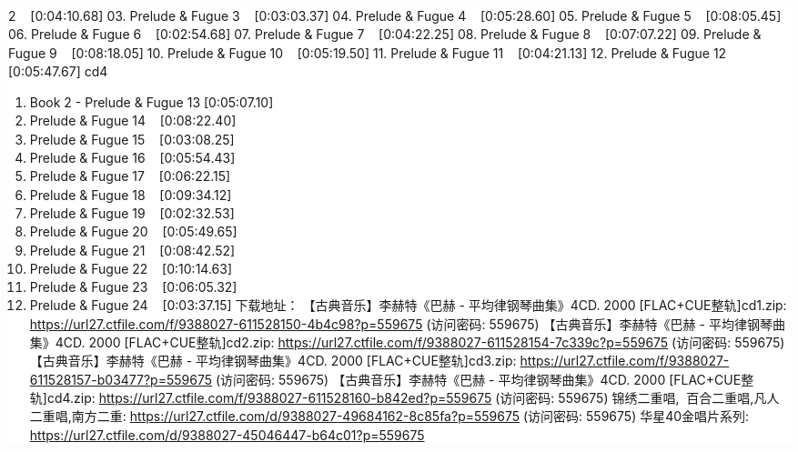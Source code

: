 2    [0:04:10.68]
03. Prelude & Fugue
3    [0:03:03.37]
04. Prelude & Fugue
4    [0:05:28.60]
05. Prelude & Fugue
5    [0:08:05.45]
06. Prelude & Fugue
6    [0:02:54.68]
07. Prelude & Fugue
7    [0:04:22.25]
08. Prelude & Fugue
8    [0:07:07.22]
09. Prelude & Fugue
9    [0:08:18.05]
10. Prelude & Fugue
10    [0:05:19.50]
11. Prelude & Fugue
11    [0:04:21.13]
12. Prelude & Fugue
12    [0:05:47.67]
cd4
01. Book 2 - Prelude &
Fugue 13
[0:05:07.10]
02. Prelude & Fugue
14    [0:08:22.40]
03. Prelude & Fugue
15    [0:03:08.25]
04. Prelude & Fugue
16    [0:05:54.43]
05. Prelude & Fugue
17    [0:06:22.15]
06. Prelude & Fugue
18    [0:09:34.12]
07. Prelude & Fugue
19    [0:02:32.53]
08. Prelude & Fugue
20    [0:05:49.65]
09. Prelude & Fugue
21    [0:08:42.52]
10. Prelude & Fugue
22    [0:10:14.63]
11. Prelude & Fugue
23    [0:06:05.32]
12. Prelude & Fugue
24    [0:03:37.15]
下载地址：
【古典音乐】李赫特《巴赫 - 平均律钢琴曲集》4CD. 2000 [FLAC+CUE整轨]cd1.zip:
https://url27.ctfile.com/f/9388027-611528150-4b4c98?p=559675
(访问密码: 559675)
【古典音乐】李赫特《巴赫 - 平均律钢琴曲集》4CD. 2000 [FLAC+CUE整轨]cd2.zip: https://url27.ctfile.com/f/9388027-611528154-7c339c?p=559675
(访问密码: 559675)
【古典音乐】李赫特《巴赫 - 平均律钢琴曲集》4CD. 2000 [FLAC+CUE整轨]cd3.zip: https://url27.ctfile.com/f/9388027-611528157-b03477?p=559675
(访问密码: 559675)
【古典音乐】李赫特《巴赫 - 平均律钢琴曲集》4CD. 2000 [FLAC+CUE整轨]cd4.zip: https://url27.ctfile.com/f/9388027-611528160-b842ed?p=559675
(访问密码: 559675)
锦绣二重唱,  百合二重唱,凡人二重唱,南方二重:
https://url27.ctfile.com/d/9388027-49684162-8c85fa?p=559675
(访问密码: 559675)
华星40金唱片系列: https://url27.ctfile.com/d/9388027-45046447-b64c01?p=559675